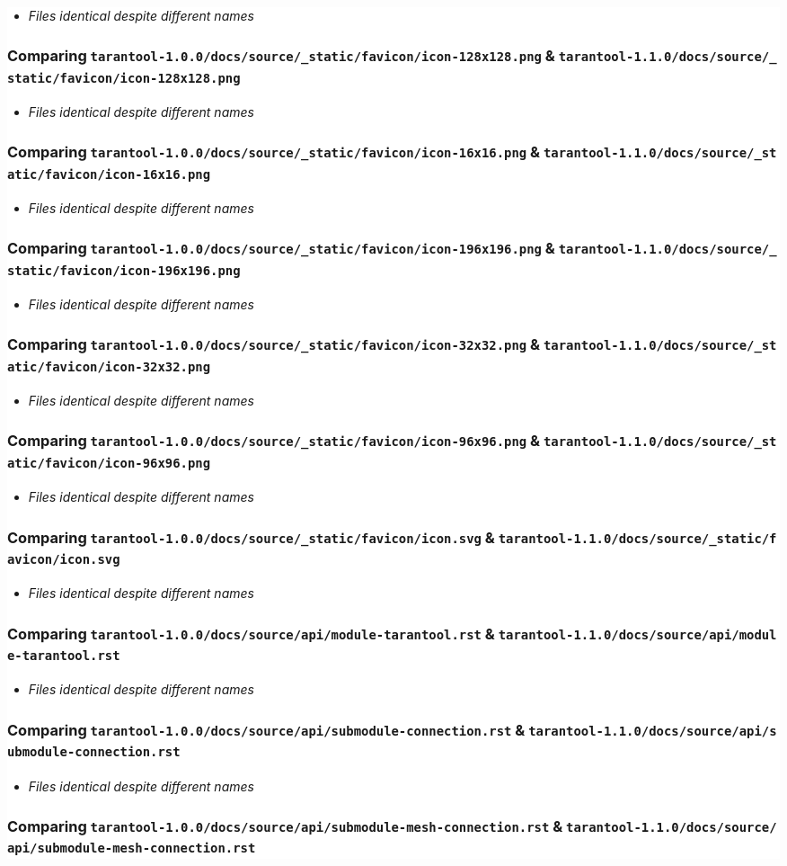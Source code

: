  * *Files identical despite different names*

### Comparing `tarantool-1.0.0/docs/source/_static/favicon/icon-128x128.png` & `tarantool-1.1.0/docs/source/_static/favicon/icon-128x128.png`

 * *Files identical despite different names*

### Comparing `tarantool-1.0.0/docs/source/_static/favicon/icon-16x16.png` & `tarantool-1.1.0/docs/source/_static/favicon/icon-16x16.png`

 * *Files identical despite different names*

### Comparing `tarantool-1.0.0/docs/source/_static/favicon/icon-196x196.png` & `tarantool-1.1.0/docs/source/_static/favicon/icon-196x196.png`

 * *Files identical despite different names*

### Comparing `tarantool-1.0.0/docs/source/_static/favicon/icon-32x32.png` & `tarantool-1.1.0/docs/source/_static/favicon/icon-32x32.png`

 * *Files identical despite different names*

### Comparing `tarantool-1.0.0/docs/source/_static/favicon/icon-96x96.png` & `tarantool-1.1.0/docs/source/_static/favicon/icon-96x96.png`

 * *Files identical despite different names*

### Comparing `tarantool-1.0.0/docs/source/_static/favicon/icon.svg` & `tarantool-1.1.0/docs/source/_static/favicon/icon.svg`

 * *Files identical despite different names*

### Comparing `tarantool-1.0.0/docs/source/api/module-tarantool.rst` & `tarantool-1.1.0/docs/source/api/module-tarantool.rst`

 * *Files identical despite different names*

### Comparing `tarantool-1.0.0/docs/source/api/submodule-connection.rst` & `tarantool-1.1.0/docs/source/api/submodule-connection.rst`

 * *Files identical despite different names*

### Comparing `tarantool-1.0.0/docs/source/api/submodule-mesh-connection.rst` & `tarantool-1.1.0/docs/source/api/submodule-mesh-connection.rst`
